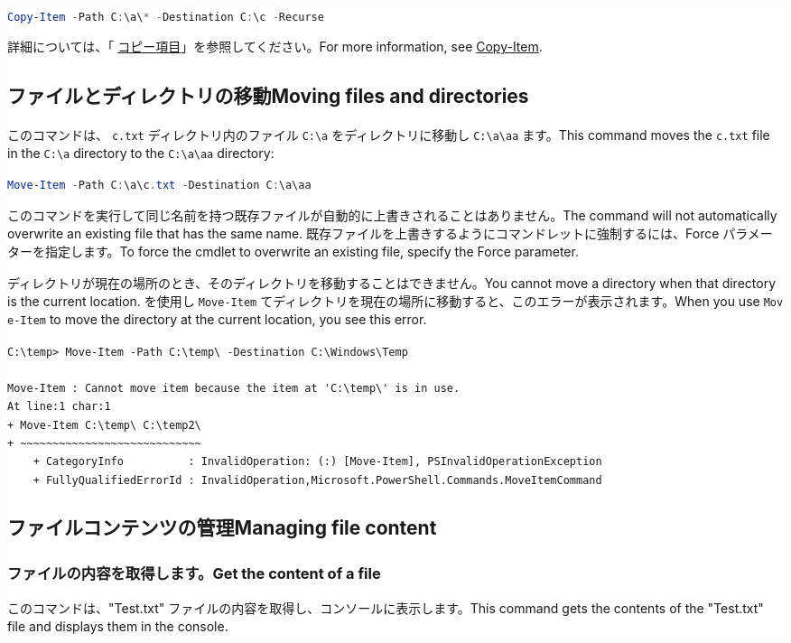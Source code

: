 ```powershell
Copy-Item -Path C:\a\* -Destination C:\c -Recurse
```

<span data-ttu-id="1042b-159">詳細については、「 [コピー項目](xref:Microsoft.PowerShell.Management.Copy-Item)」を参照してください。</span><span class="sxs-lookup"><span data-stu-id="1042b-159">For more information, see [Copy-Item](xref:Microsoft.PowerShell.Management.Copy-Item).</span></span>

## <a name="moving-files-and-directories"></a><span data-ttu-id="1042b-160">ファイルとディレクトリの移動</span><span class="sxs-lookup"><span data-stu-id="1042b-160">Moving files and directories</span></span>

<span data-ttu-id="1042b-161">このコマンドは、 `c.txt` ディレクトリ内のファイル `C:\a` をディレクトリに移動し `C:\a\aa` ます。</span><span class="sxs-lookup"><span data-stu-id="1042b-161">This command moves the `c.txt` file in the `C:\a` directory to the `C:\a\aa` directory:</span></span>

```powershell
Move-Item -Path C:\a\c.txt -Destination C:\a\aa
```

<span data-ttu-id="1042b-162">このコマンドを実行して同じ名前を持つ既存ファイルが自動的に上書きされることはありません。</span><span class="sxs-lookup"><span data-stu-id="1042b-162">The command will not automatically overwrite an existing file that has the same name.</span></span> <span data-ttu-id="1042b-163">既存ファイルを上書きするようにコマンドレットに強制するには、Force パラメーターを指定します。</span><span class="sxs-lookup"><span data-stu-id="1042b-163">To force the cmdlet to overwrite an existing file, specify the Force parameter.</span></span>

<span data-ttu-id="1042b-164">ディレクトリが現在の場所のとき、そのディレクトリを移動することはできません。</span><span class="sxs-lookup"><span data-stu-id="1042b-164">You cannot move a directory when that directory is the current location.</span></span> <span data-ttu-id="1042b-165">を使用し `Move-Item` てディレクトリを現在の場所に移動すると、このエラーが表示されます。</span><span class="sxs-lookup"><span data-stu-id="1042b-165">When you use `Move-Item` to move the directory at the current location, you see this error.</span></span>

```
C:\temp> Move-Item -Path C:\temp\ -Destination C:\Windows\Temp

Move-Item : Cannot move item because the item at 'C:\temp\' is in use.
At line:1 char:1
+ Move-Item C:\temp\ C:\temp2\
+ ~~~~~~~~~~~~~~~~~~~~~~~~~~~~
    + CategoryInfo          : InvalidOperation: (:) [Move-Item], PSInvalidOperationException
    + FullyQualifiedErrorId : InvalidOperation,Microsoft.PowerShell.Commands.MoveItemCommand
```

## <a name="managing-file-content"></a><span data-ttu-id="1042b-166">ファイルコンテンツの管理</span><span class="sxs-lookup"><span data-stu-id="1042b-166">Managing file content</span></span>

### <a name="get-the-content-of-a-file"></a><span data-ttu-id="1042b-167">ファイルの内容を取得します。</span><span class="sxs-lookup"><span data-stu-id="1042b-167">Get the content of a file</span></span>

<span data-ttu-id="1042b-168">このコマンドは、"Test.txt" ファイルの内容を取得し、コンソールに表示します。</span><span class="sxs-lookup"><span data-stu-id="1042b-168">This command gets the contents of the "Test.txt" file and displays them in the console.</span></span>
